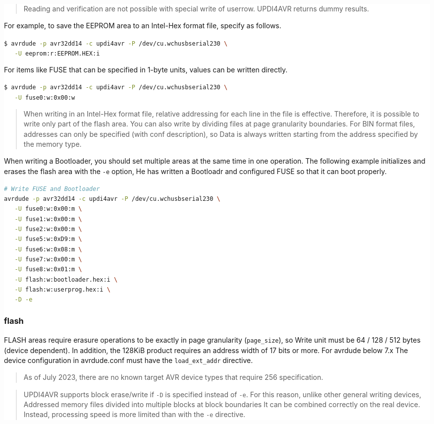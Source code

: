 > Reading and verification are not possible with special write of userrow.
UPDI4AVR returns dummy results.

For example, to save the EEPROM area to an Intel-Hex format file, specify as follows.

```sh
$ avrdude -p avr32dd14 -c updi4avr -P /dev/cu.wchusbserial230 \
   -U eeprom:r:EEPROM.HEX:i
```

For items like FUSE that can be specified in 1-byte units, values can be written directly.

```sh
$ avrdude -p avr32dd14 -c updi4avr -P /dev/cu.wchusbserial230 \
   -U fuse0:w:0x00:w
```

> When writing in an Intel-Hex format file, relative addressing for each line in the file is effective.
Therefore, it is possible to write only part of the flash area.
You can also write by dividing files at page granularity boundaries.
For BIN format files, addresses can only be specified (with conf description), so
Data is always written starting from the address specified by the memory type.

When writing a Bootloader, you should set multiple areas at the same time in one operation.
The following example initializes and erases the flash area with the `-e` option,
He has written a Bootloadr and configured FUSE so that it can boot properly.

```sh
# Write FUSE and Bootloader
avrdude -p avr32dd14 -c updi4avr -P /dev/cu.wchusbserial230 \
   -U fuse0:w:0x00:m \
   -U fuse1:w:0x00:m \
   -U fuse2:w:0x00:m \
   -U fuse5:w:0xD9:m \
   -U fuse6:w:0x08:m \
   -U fuse7:w:0x00:m \
   -U fuse8:w:0x01:m \
   -U flash:w:bootloader.hex:i \
   -U flash:w:userprog.hex:i \
   -D -e
```

### flash

FLASH areas require erasure operations to be exactly in page granularity (`page_size`), so
Write unit must be 64 / 128 / 512 bytes (device dependent).
In addition, the 128KiB product requires an address width of 17 bits or more.
For avrdude below 7.x
The device configuration in avrdude.conf must have the `load_ext_addr` directive.

> As of July 2023, there are no known target AVR device types that require 256 specification.

> UPDI4AVR supports block erase/write if `-D` is specified instead of `-e`.
For this reason, unlike other general writing devices,
Addressed memory files divided into multiple blocks at block boundaries
It can be combined correctly on the real device.
Instead, processing speed is more limited than with the `-e` directive.
